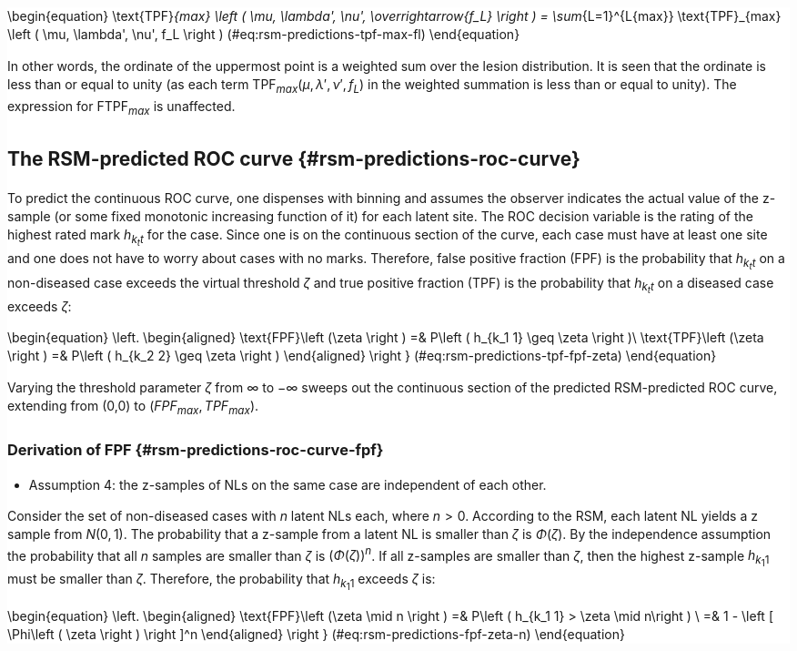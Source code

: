 \begin{equation}
\text{TPF}_{max} \left ( \mu, \lambda', \nu', \overrightarrow{f_L} \right ) = \sum_{L=1}^{L{max}}  \text{TPF}_{max} \left ( \mu, \lambda', \nu', f_L \right )
(\#eq:rsm-predictions-tpf-max-fl)
\end{equation}


In other words, the ordinate of the uppermost point is a weighted sum over the lesion distribution. It is seen that the ordinate is less than or equal to unity (as each term $\text{TPF}_{max} \left ( \mu, \lambda', \nu', f_L \right )$ in the weighted summation is less than or equal to unity). The expression for $\text{FTPF}_{max}$ is unaffected.


## The RSM-predicted ROC curve {#rsm-predictions-roc-curve}
To predict the continuous ROC curve, one dispenses with binning and assumes the observer indicates the actual value of the z-sample (or some fixed monotonic increasing function of it) for each latent site. The ROC decision variable is the rating of the highest rated mark $h_{k_t t}$ for the case. Since one is on the continuous section of the curve, each case must have at least one site and one does not have to worry about cases with no marks. Therefore, false positive fraction (FPF) is the probability that $h_{k_t t}$ on a non-diseased case exceeds the virtual threshold $\zeta$ and true positive fraction (TPF) is the probability that $h_{k_t t}$ on a diseased case exceeds $\zeta$:
		
\begin{equation}
\left. 
\begin{aligned}
\text{FPF}\left (\zeta  \right ) =& P\left ( h_{k_1 1} \geq \zeta \right )\\
\text{TPF}\left (\zeta  \right ) =& P\left ( h_{k_2 2} \geq \zeta \right )
\end{aligned}
\right \}
(\#eq:rsm-predictions-tpf-fpf-zeta)
\end{equation}


Varying the threshold parameter $\zeta$ from $\infty$ to $-\infty$ sweeps out the continuous section of the predicted RSM-predicted ROC curve, extending from (0,0) to $\left (FPF_{max}, TPF_{max} \right )$. 


### Derivation of FPF {#rsm-predictions-roc-curve-fpf}
* Assumption 4: the z-samples of NLs on the same case are independent of each other.

Consider the set of non-diseased cases with $n$ latent NLs each, where $n > 0$. According to the RSM, each latent NL yields a z sample from $N(0,1)$. The probability that a z-sample from a latent NL is smaller than $\zeta$ is $\Phi(\zeta)$. By the independence assumption the probability that all $n$ samples are smaller than $\zeta$ is $(\Phi(\zeta))^n$. If all z-samples are smaller than $\zeta$, then the highest z-sample $h_{k_1 1}$  must be smaller than $\zeta$. Therefore, the probability that $h_{k_1 1}$ exceeds $\zeta$ is: 

\begin{equation}
\left. 
\begin{aligned}
\text{FPF}\left (\zeta \mid n \right ) =& P\left ( h_{k_1 1} >  \zeta \mid n\right ) \\
=& 1 - \left [ \Phi\left ( \zeta \right )  \right ]^n
\end{aligned}
\right \}
(\#eq:rsm-predictions-fpf-zeta-n)
\end{equation}
